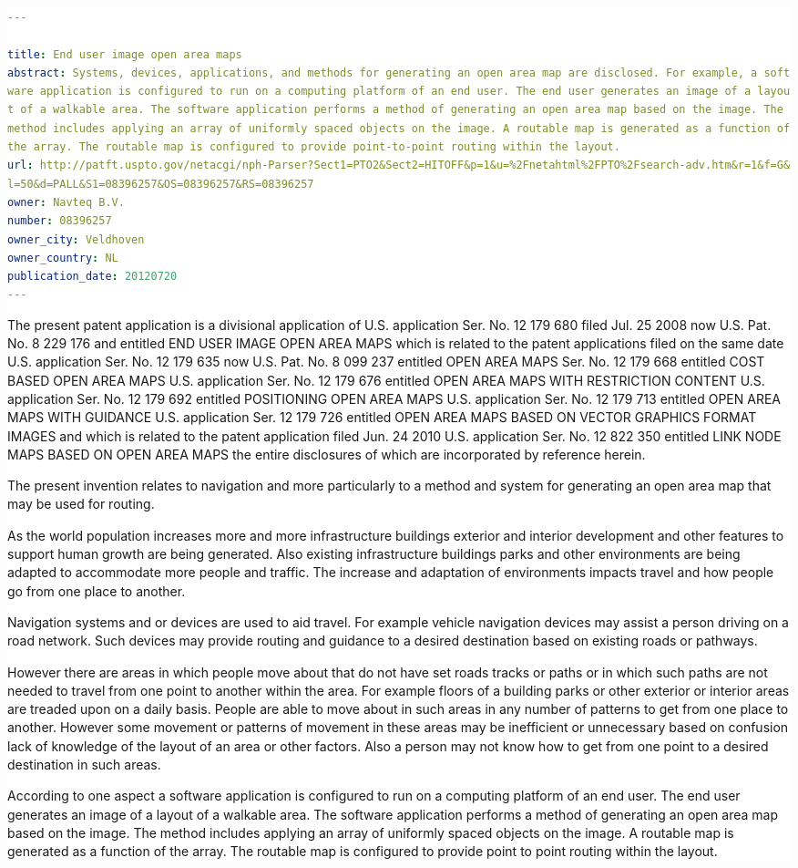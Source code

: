```yaml
---

title: End user image open area maps
abstract: Systems, devices, applications, and methods for generating an open area map are disclosed. For example, a software application is configured to run on a computing platform of an end user. The end user generates an image of a layout of a walkable area. The software application performs a method of generating an open area map based on the image. The method includes applying an array of uniformly spaced objects on the image. A routable map is generated as a function of the array. The routable map is configured to provide point-to-point routing within the layout.
url: http://patft.uspto.gov/netacgi/nph-Parser?Sect1=PTO2&Sect2=HITOFF&p=1&u=%2Fnetahtml%2FPTO%2Fsearch-adv.htm&r=1&f=G&l=50&d=PALL&S1=08396257&OS=08396257&RS=08396257
owner: Navteq B.V.
number: 08396257
owner_city: Veldhoven
owner_country: NL
publication_date: 20120720
---
```

The present patent application is a divisional application of U.S. application Ser. No. 12 179 680 filed Jul. 25 2008 now U.S. Pat. No. 8 229 176 and entitled END USER IMAGE OPEN AREA MAPS which is related to the patent applications filed on the same date U.S. application Ser. No. 12 179 635 now U.S. Pat. No. 8 099 237 entitled OPEN AREA MAPS Ser. No. 12 179 668 entitled COST BASED OPEN AREA MAPS U.S. application Ser. No. 12 179 676 entitled OPEN AREA MAPS WITH RESTRICTION CONTENT U.S. application Ser. No. 12 179 692 entitled POSITIONING OPEN AREA MAPS U.S. application Ser. No. 12 179 713 entitled OPEN AREA MAPS WITH GUIDANCE U.S. application Ser. 12 179 726 entitled OPEN AREA MAPS BASED ON VECTOR GRAPHICS FORMAT IMAGES and which is related to the patent application filed Jun. 24 2010 U.S. application Ser. No. 12 822 350 entitled LINK NODE MAPS BASED ON OPEN AREA MAPS the entire disclosures of which are incorporated by reference herein.

The present invention relates to navigation and more particularly to a method and system for generating an open area map that may be used for routing.

As the world population increases more and more infrastructure buildings exterior and interior development and other features to support human growth are being generated. Also existing infrastructure buildings parks and other environments are being adapted to accommodate more people and traffic. The increase and adaptation of environments impacts travel and how people go from one place to another.

Navigation systems and or devices are used to aid travel. For example vehicle navigation devices may assist a person driving on a road network. Such devices may provide routing and guidance to a desired destination based on existing roads or pathways.

However there are areas in which people move about that do not have set roads tracks or paths or in which such paths are not needed to travel from one point to another within the area. For example floors of a building parks or other exterior or interior areas are treaded upon on a daily basis. People are able to move about in such areas in any number of patterns to get from one place to another. However some movement or patterns of movement in these areas may be inefficient or unnecessary based on confusion lack of knowledge of the layout of an area or other factors. Also a person may not know how to get from one point to a desired destination in such areas.

According to one aspect a software application is configured to run on a computing platform of an end user. The end user generates an image of a layout of a walkable area. The software application performs a method of generating an open area map based on the image. The method includes applying an array of uniformly spaced objects on the image. A routable map is generated as a function of the array. The routable map is configured to provide point to point routing within the layout.
